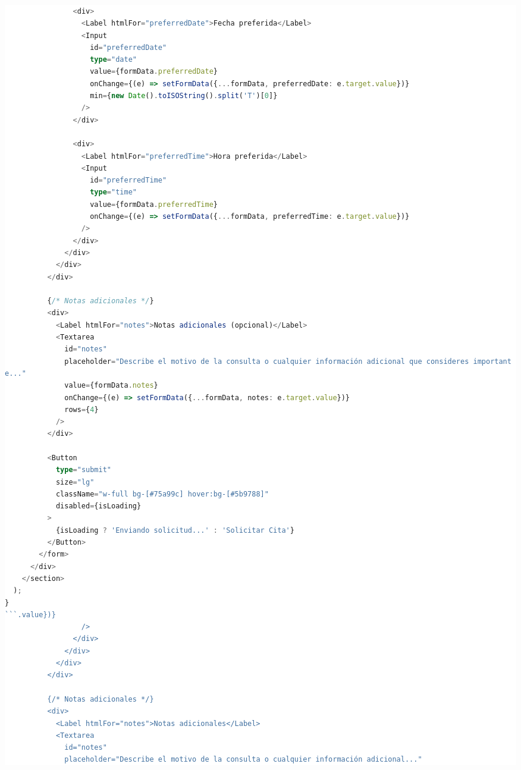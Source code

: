 ```typescript
                <div>
                  <Label htmlFor="preferredDate">Fecha preferida</Label>
                  <Input
                    id="preferredDate"
                    type="date"
                    value={formData.preferredDate}
                    onChange={(e) => setFormData({...formData, preferredDate: e.target.value})}
                    min={new Date().toISOString().split('T')[0]}
                  />
                </div>
                
                <div>
                  <Label htmlFor="preferredTime">Hora preferida</Label>
                  <Input
                    id="preferredTime"
                    type="time"
                    value={formData.preferredTime}
                    onChange={(e) => setFormData({...formData, preferredTime: e.target.value})}
                  />
                </div>
              </div>
            </div>
          </div>

          {/* Notas adicionales */}
          <div>
            <Label htmlFor="notes">Notas adicionales (opcional)</Label>
            <Textarea
              id="notes"
              placeholder="Describe el motivo de la consulta o cualquier información adicional que consideres importante..."
              value={formData.notes}
              onChange={(e) => setFormData({...formData, notes: e.target.value})}
              rows={4}
            />
          </div>

          <Button 
            type="submit" 
            size="lg" 
            className="w-full bg-[#75a99c] hover:bg-[#5b9788]"
            disabled={isLoading}
          >
            {isLoading ? 'Enviando solicitud...' : 'Solicitar Cita'}
          </Button>
        </form>
      </div>
    </section>
  );
}
```.value})}
                  />
                </div>
              </div>
            </div>
          </div>

          {/* Notas adicionales */}
          <div>
            <Label htmlFor="notes">Notas adicionales</Label>
            <Textarea
              id="notes"
              placeholder="Describe el motivo de la consulta o cualquier información adicional..."
```